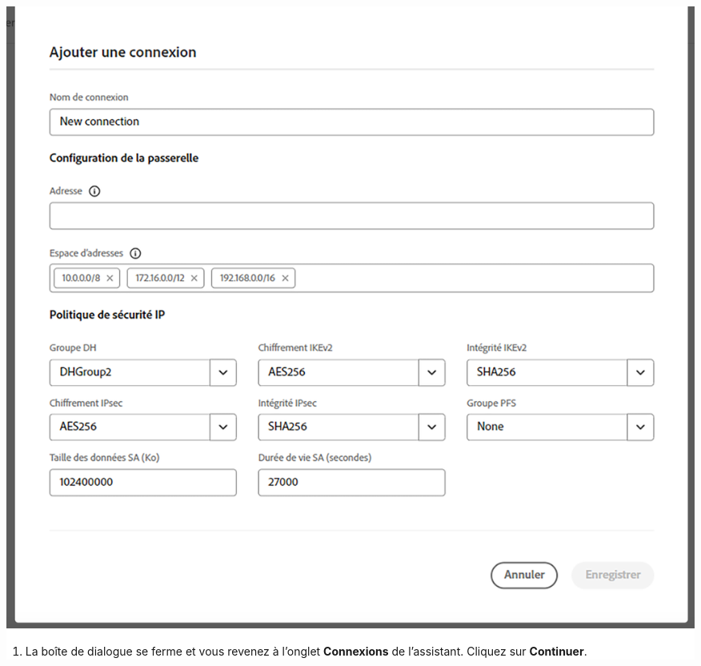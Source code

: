    ![Ajout d’une connexion VPN](assets/advanced-networking-ui-vpn-adding-connection.png)

1. La boîte de dialogue se ferme et vous revenez à l’onglet **Connexions** de l’assistant. Cliquez sur **Continuer**.
